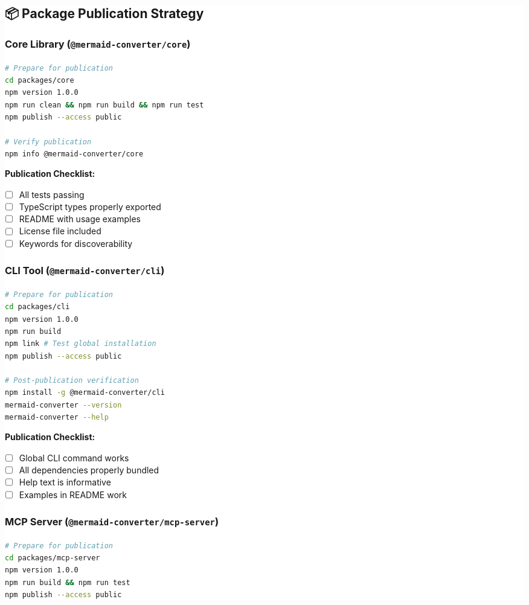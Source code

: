 ## 📦 Package Publication Strategy

### Core Library (`@mermaid-converter/core`)

```bash
# Prepare for publication
cd packages/core
npm version 1.0.0
npm run clean && npm run build && npm run test
npm publish --access public

# Verify publication
npm info @mermaid-converter/core
```

**Publication Checklist:**
- [ ] All tests passing
- [ ] TypeScript types properly exported
- [ ] README with usage examples
- [ ] License file included
- [ ] Keywords for discoverability

### CLI Tool (`@mermaid-converter/cli`)

```bash
# Prepare for publication
cd packages/cli
npm version 1.0.0
npm run build
npm link # Test global installation
npm publish --access public

# Post-publication verification
npm install -g @mermaid-converter/cli
mermaid-converter --version
mermaid-converter --help
```

**Publication Checklist:**
- [ ] Global CLI command works
- [ ] All dependencies properly bundled
- [ ] Help text is informative
- [ ] Examples in README work

### MCP Server (`@mermaid-converter/mcp-server`)

```bash
# Prepare for publication
cd packages/mcp-server
npm version 1.0.0
npm run build && npm run test
npm publish --access public
```
